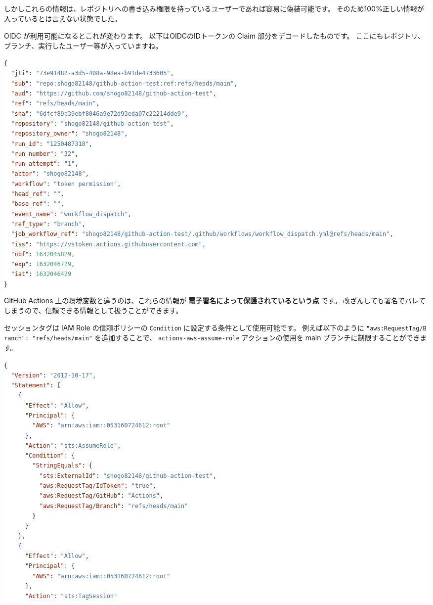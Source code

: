 しかしこれらの情報は、レポジトリへの書き込み権限を持っているユーザーであれば容易に偽装可能です。
そのため100%正しい情報が入っているとは言えない状態でした。

OIDC が利用可能になるとこれが変わります。
以下はOIDCのIDトークンの Claim 部分をデコードしたものです。
ここにもレポジトリ、ブランチ、実行したユーザー等が入っていますね。

```json
{
  "jti": "73e91482-a3d5-408a-98ea-b91de4733605",
  "sub": "repo:shogo82148/github-action-test:ref:refs/heads/main",
  "aud": "https://github.com/shogo82148/github-action-test",
  "ref": "refs/heads/main",
  "sha": "6dfcf89b39ebf8046a9e72d93eda07c22214dde9",
  "repository": "shogo82148/github-action-test",
  "repository_owner": "shogo82148",
  "run_id": "1250487318",
  "run_number": "32",
  "run_attempt": "1",
  "actor": "shogo82148",
  "workflow": "token permission",
  "head_ref": "",
  "base_ref": "",
  "event_name": "workflow_dispatch",
  "ref_type": "branch",
  "job_workflow_ref": "shogo82148/github-action-test/.github/workflows/workflow_dispatch.yml@refs/heads/main",
  "iss": "https://vstoken.actions.githubusercontent.com",
  "nbf": 1632045829,
  "exp": 1632046729,
  "iat": 1632046429
}
```

GitHub Actions 上の環境変数と違うのは、これらの情報が **電子署名によって保護されているという点** です。
改ざんしても署名でバレてしまうので、信頼できる情報として扱うことができます。

セッションタグは IAM Role の信頼ポリシーの `Condition` に設定する条件として使用可能です。
例えば以下のように `"aws:RequestTag/Branch": "refs/heads/main"` を追加することで、
`actions-aws-assume-role` アクションの使用を main ブランチに制限することができます。

```json
{
  "Version": "2012-10-17",
  "Statement": [
    {
      "Effect": "Allow",
      "Principal": {
        "AWS": "arn:aws:iam::053160724612:root"
      },
      "Action": "sts:AssumeRole",
      "Condition": {
        "StringEquals": {
          "sts:ExternalId": "shogo82148/github-action-test",
          "aws:RequestTag/IdToken": "true",
          "aws:RequestTag/GitHub": "Actions",
          "aws:RequestTag/Branch": "refs/heads/main"
        }
      }
    },
    {
      "Effect": "Allow",
      "Principal": {
        "AWS": "arn:aws:iam::053160724612:root"
      },
      "Action": "sts:TagSession"
```
